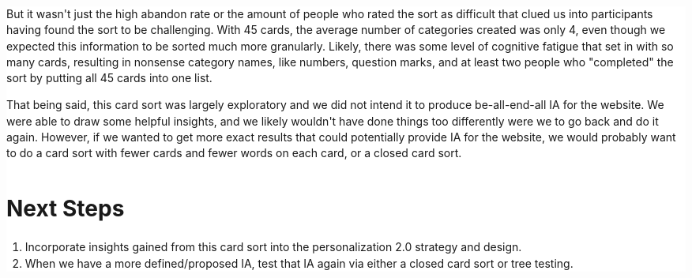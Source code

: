 But it wasn't just the high abandon rate or the amount of people who rated the sort as difficult that clued us into participants having found the sort to be challenging. With 45 cards, the average number of categories created was only 4, even though we expected this information to be sorted much more granularly. Likely, there was some level of cognitive fatigue that set in with so many cards, resulting in nonsense category names, like numbers, question marks, and at least two people who "completed" the sort by putting all 45 cards into one list.

That being said, this card sort was largely exploratory and we did not intend it to produce be-all-end-all IA for the website. We were able to draw some helpful insights, and we likely wouldn't have done things too differently were we to go back and do it again. However, if we wanted to get more exact results that could potentially provide IA for the website, we would probably want to do a card sort with fewer cards and fewer words on each card, or a closed card sort.

# Next Steps

1. Incorporate insights gained from this card sort into the personalization 2.0 strategy and design.
2. When we have a more defined/proposed IA, test that IA again via either a closed card sort or tree testing.
